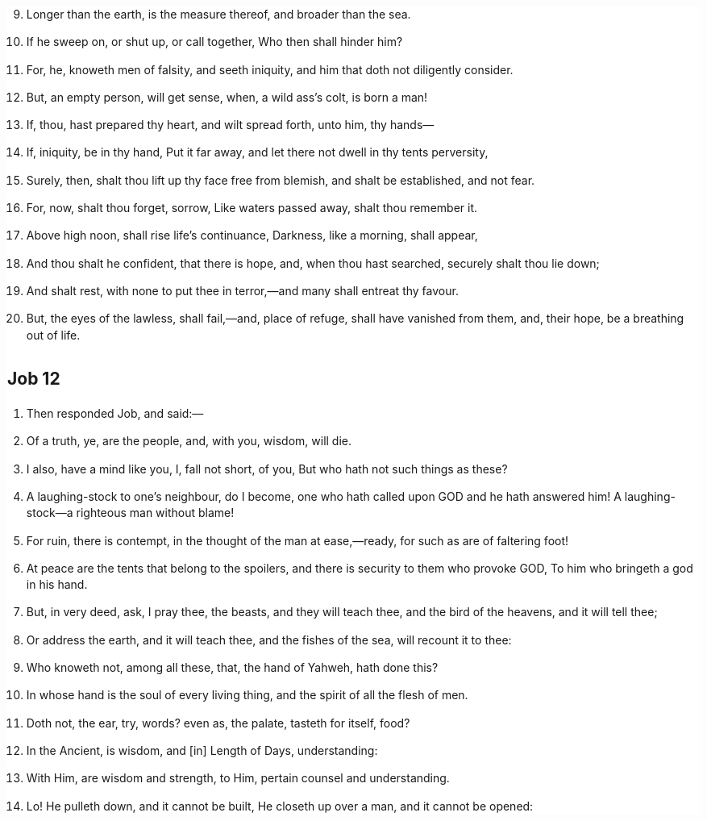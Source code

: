 9. Longer than the earth, is the measure thereof, and broader than the sea.

10. If he sweep on, or shut up, or call together, Who then shall hinder him?

11. For, he, knoweth men of falsity, and seeth iniquity, and him that doth not diligently consider.

12. But, an empty person, will get sense, when, a wild ass’s colt, is born a man! 

13.  If, thou, hast prepared thy heart, and wilt spread forth, unto him, thy hands—

14. If, iniquity, be in thy hand, Put it far away, and let there not dwell in thy tents perversity,

15. Surely, then, shalt thou lift up thy face free from blemish, and shalt be established, and not fear.

16. For, now, shalt thou forget, sorrow, Like waters passed away, shalt thou remember it.

17. Above high noon, shall rise life’s continuance, Darkness, like a morning, shall appear,

18. And thou shalt he confident, that there is hope, and, when thou hast searched, securely shalt thou lie down;

19. And shalt rest, with none to put thee in terror,—and many shall entreat thy favour.

20. But, the eyes of the lawless, shall fail,—and, place of refuge, shall have vanished from them, and, their hope, be a breathing out of life.  

## Job 12

1. Then responded Job, and said:—

2. Of a truth, ye, are the people, and, with you, wisdom, will die.

3. I also, have a mind like you, I, fall not short, of you, But who hath not such things as these?

4. A laughing-stock to one’s neighbour, do I become, one who hath called upon GOD and he hath answered him! A laughing-stock—a righteous man without blame!

5. For ruin, there is contempt, in the thought of the man at ease,—ready, for such as are of faltering foot! 

6.  At peace are the tents that belong to the spoilers, and there is security to them who provoke GOD, To him who bringeth a god in his hand.

7. But, in very deed, ask, I pray thee, the beasts, and they will teach thee, and the bird of the heavens, and it will tell thee;

8. Or address the earth, and it will teach thee, and the fishes of the sea, will recount it to thee:

9. Who knoweth not, among all these, that, the hand of Yahweh, hath done this?

10. In whose hand is the soul of every living thing, and the spirit of all the flesh of men.

11. Doth not, the ear, try, words? even as, the palate, tasteth for itself, food? 

12.  In the Ancient, is wisdom, and [in] Length of Days, understanding:

13. With Him, are wisdom and strength, to Him, pertain counsel and understanding.

14. Lo! He pulleth down, and it cannot be built, He closeth up over a man, and it cannot be opened:
